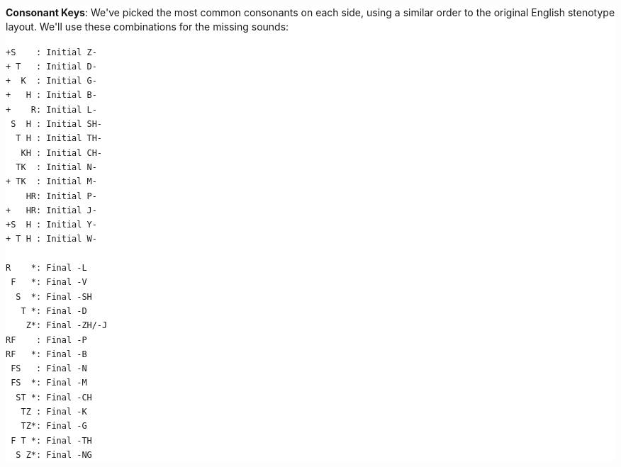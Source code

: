 **Consonant Keys**: We've picked the most common consonants on each side, using a similar order to the original English stenotype layout. We'll use these combinations for the missing sounds:

    +S    : Initial Z-
    + T   : Initial D-
    +  K  : Initial G-
    +   H : Initial B-
    +    R: Initial L-
     S  H : Initial SH-
      T H : Initial TH-
       KH : Initial CH-
      TK  : Initial N-
    + TK  : Initial M-
        HR: Initial P-
    +   HR: Initial J-
    +S  H : Initial Y-
    + T H : Initial W-

    R    *: Final -L
     F   *: Final -V
      S  *: Final -SH
       T *: Final -D
        Z*: Final -ZH/-J
    RF    : Final -P
    RF   *: Final -B
     FS   : Final -N
     FS  *: Final -M
      ST *: Final -CH
       TZ : Final -K
       TZ*: Final -G
     F T *: Final -TH
      S Z*: Final -NG
